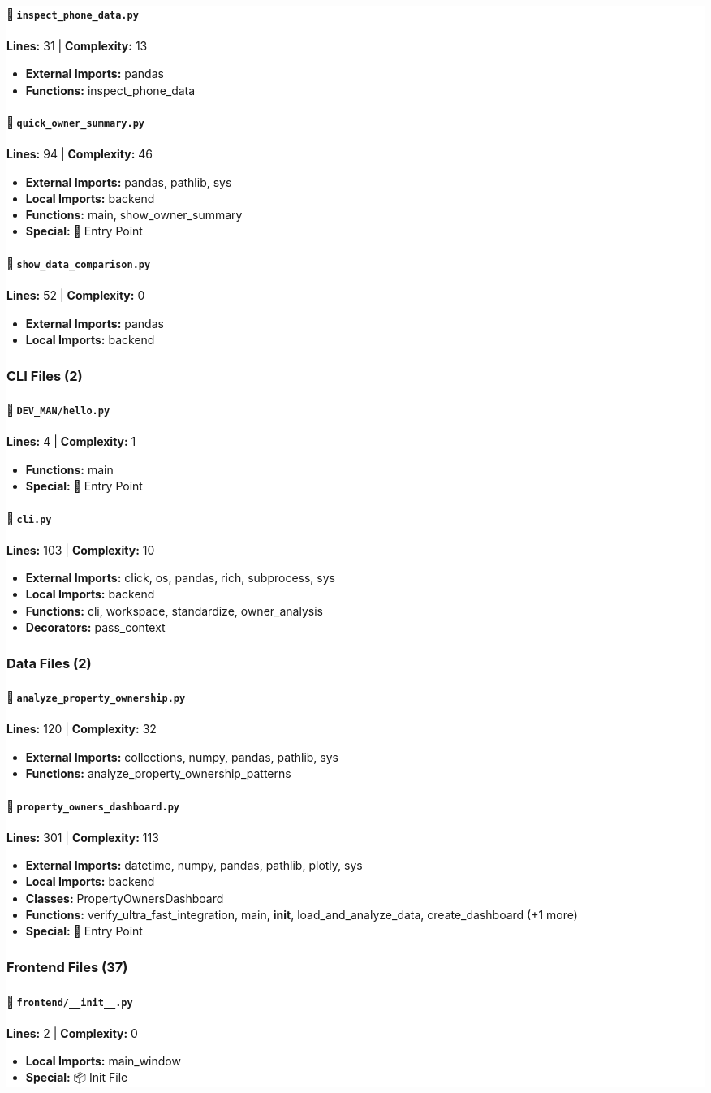 #### 📄 `inspect_phone_data.py`
**Lines:** 31 | **Complexity:** 13
- **External Imports:** pandas
- **Functions:** inspect_phone_data

#### 📄 `quick_owner_summary.py`
**Lines:** 94 | **Complexity:** 46
- **External Imports:** pandas, pathlib, sys
- **Local Imports:** backend
- **Functions:** main, show_owner_summary
- **Special:** 🚪 Entry Point

#### 📄 `show_data_comparison.py`
**Lines:** 52 | **Complexity:** 0
- **External Imports:** pandas
- **Local Imports:** backend

### CLI Files (2)

#### 📄 `DEV_MAN/hello.py`
**Lines:** 4 | **Complexity:** 1
- **Functions:** main
- **Special:** 🚪 Entry Point

#### 📄 `cli.py`
**Lines:** 103 | **Complexity:** 10
- **External Imports:** click, os, pandas, rich, subprocess, sys
- **Local Imports:** backend
- **Functions:** cli, workspace, standardize, owner_analysis
- **Decorators:** pass_context

### Data Files (2)

#### 📄 `analyze_property_ownership.py`
**Lines:** 120 | **Complexity:** 32
- **External Imports:** collections, numpy, pandas, pathlib, sys
- **Functions:** analyze_property_ownership_patterns

#### 📄 `property_owners_dashboard.py`
**Lines:** 301 | **Complexity:** 113
- **External Imports:** datetime, numpy, pandas, pathlib, plotly, sys
- **Local Imports:** backend
- **Classes:** PropertyOwnersDashboard
- **Functions:** verify_ultra_fast_integration, main, __init__, load_and_analyze_data, create_dashboard (+1 more)
- **Special:** 🚪 Entry Point

### Frontend Files (37)

#### 📄 `frontend/__init__.py`
**Lines:** 2 | **Complexity:** 0
- **Local Imports:** main_window
- **Special:** 📦 Init File

